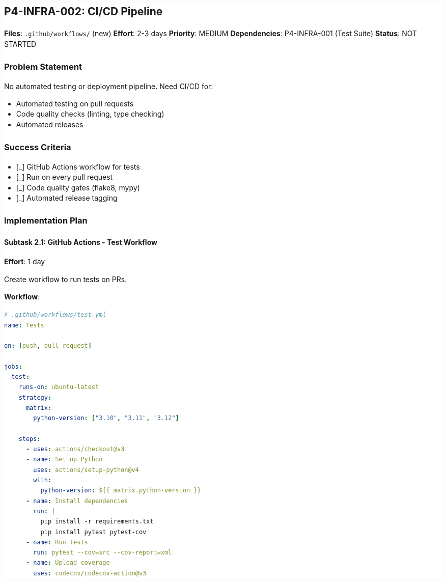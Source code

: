 ## P4-INFRA-002: CI/CD Pipeline

**Files**: `.github/workflows/` (new)
**Effort**: 2-3 days
**Priority**: MEDIUM
**Dependencies**: P4-INFRA-001 (Test Suite)
**Status**: NOT STARTED

### Problem Statement
No automated testing or deployment pipeline. Need CI/CD for:
- Automated testing on pull requests
- Code quality checks (linting, type checking)
- Automated releases

### Success Criteria
- [_] GitHub Actions workflow for tests
- [_] Run on every pull request
- [_] Code quality gates (flake8, mypy)
- [_] Automated release tagging

### Implementation Plan

#### Subtask 2.1: GitHub Actions - Test Workflow
**Effort**: 1 day

Create workflow to run tests on PRs.

**Workflow**:
```yaml
# .github/workflows/test.yml
name: Tests

on: [push, pull_request]

jobs:
  test:
    runs-on: ubuntu-latest
    strategy:
      matrix:
        python-version: ["3.10", "3.11", "3.12"]

    steps:
      - uses: actions/checkout@v3
      - name: Set up Python
        uses: actions/setup-python@v4
        with:
          python-version: ${{ matrix.python-version }}
      - name: Install dependencies
        run: |
          pip install -r requirements.txt
          pip install pytest pytest-cov
      - name: Run tests
        run: pytest --cov=src --cov-report=xml
      - name: Upload coverage
        uses: codecov/codecov-action@v3
```
